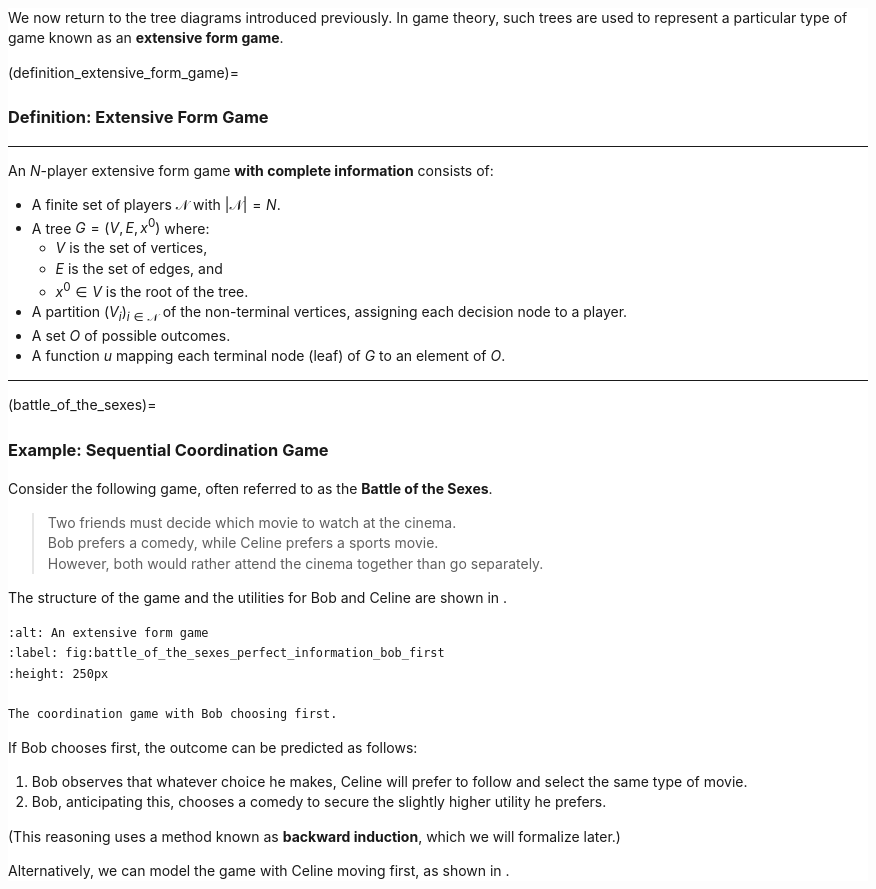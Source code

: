 We now return to the tree diagrams introduced previously. In game theory,
such trees are used to represent a particular type of game known as an
**extensive form game**.

(definition_extensive_form_game)=

### Definition: Extensive Form Game

---

An $N$-player extensive form game **with complete information** consists of:

- A finite set of players $\mathcal{N}$ with $|\mathcal{N}| = N$.
- A tree $G = (V, E, x^0)$ where:
  - $V$ is the set of vertices,
  - $E$ is the set of edges, and
  - $x^0 \in V$ is the root of the tree.
- A partition $(V_i)_{i \in \mathcal{N}}$ of the non-terminal vertices,
  assigning each decision node to a player.
- A set $O$ of possible outcomes.
- A function $u$ mapping each terminal node (leaf) of $G$ to an element of
  $O$.

---

(battle_of_the_sexes)=

### Example: Sequential Coordination Game

Consider the following game, often referred to as the **Battle of the Sexes**.

> Two friends must decide which movie to watch at the cinema.  
> Bob prefers a comedy, while Celine prefers a sports movie.  
> However, both would rather attend the cinema together than go separately.

The structure of the game and the utilities for Bob and Celine are shown in
[](#fig:battle_of_the_sexes_perfect_information_bob_first).

```{figure} ./images/battle_of_the_sexes_perfect_information_bob_first/main.png
:alt: An extensive form game
:label: fig:battle_of_the_sexes_perfect_information_bob_first
:height: 250px

The coordination game with Bob choosing first.
```

If Bob chooses first, the outcome can be predicted as follows:

1. Bob observes that whatever choice he makes, Celine will prefer to follow
   and select the same type of movie.
2. Bob, anticipating this, chooses a comedy to secure the slightly higher
   utility he prefers.

(This reasoning uses a method known as **backward induction**, which we will
formalize later.)

Alternatively, we can model the game with Celine moving first, as shown in
[](#fig:battle_of_the_sexes_perfect_information_celine_first).
